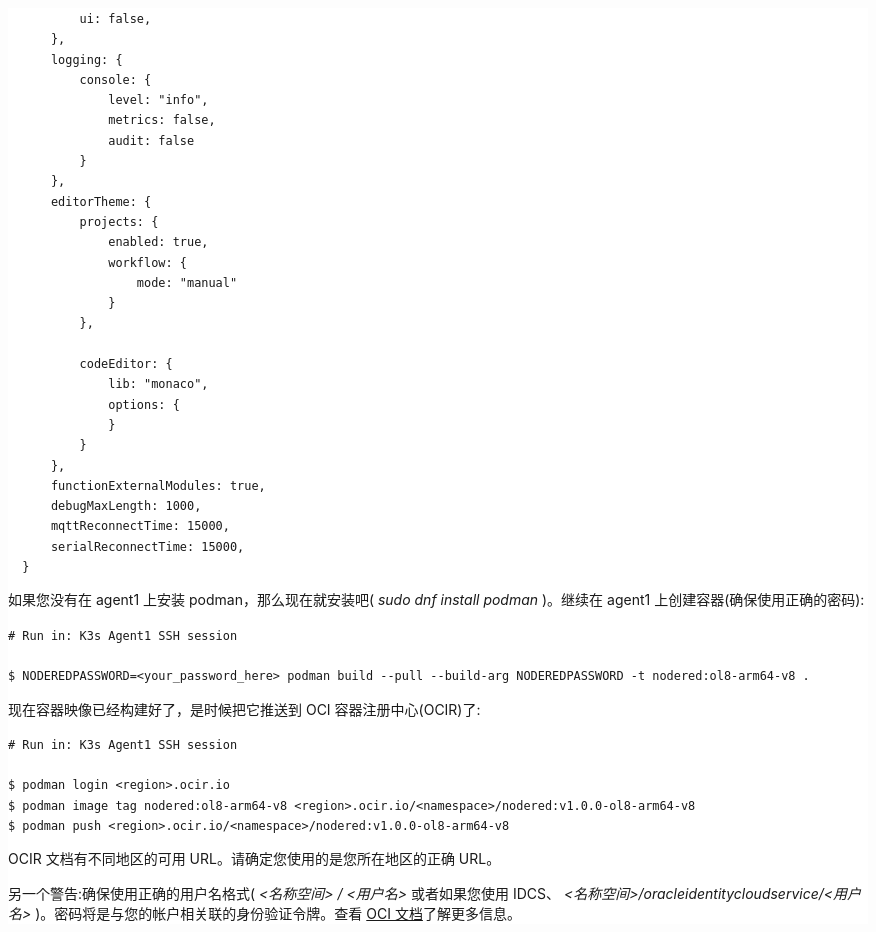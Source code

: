 ```
          ui: false,
      },
      logging: {
          console: {
              level: "info",
              metrics: false,
              audit: false
          }
      },
      editorTheme: {
          projects: {
              enabled: true,
              workflow: {
                  mode: "manual"
              }
          },

          codeEditor: {
              lib: "monaco",
              options: {
              }
          }
      },
      functionExternalModules: true,
      debugMaxLength: 1000,
      mqttReconnectTime: 15000,
      serialReconnectTime: 15000,
  }
```

如果您没有在 agent1 上安装 podman，那么现在就安装吧( *sudo dnf install podman* )。继续在 agent1 上创建容器(确保使用正确的密码):

```
# Run in: K3s Agent1 SSH session

$ NODEREDPASSWORD=<your_password_here> podman build --pull --build-arg NODEREDPASSWORD -t nodered:ol8-arm64-v8 .
```

现在容器映像已经构建好了，是时候把它推送到 OCI 容器注册中心(OCIR)了:

```
# Run in: K3s Agent1 SSH session

$ podman login <region>.ocir.io
$ podman image tag nodered:ol8-arm64-v8 <region>.ocir.io/<namespace>/nodered:v1.0.0-ol8-arm64-v8
$ podman push <region>.ocir.io/<namespace>/nodered:v1.0.0-ol8-arm64-v8
```

OCIR 文档有不同地区的可用 URL。请确定您使用的是您所在地区的正确 URL。

另一个警告:确保使用正确的用户名格式( *<名称空间> / <用户名>* 或者如果您使用 IDCS、 *<名称空间>/oracleidentitycloudservice/<用户名>* )。密码将是与您的帐户相关联的身份验证令牌。查看 [OCI 文档](https://docs.oracle.com/en-us/iaas/Content/Registry/Tasks/registrypushingimagesusingthedockercli.htm)了解更多信息。
